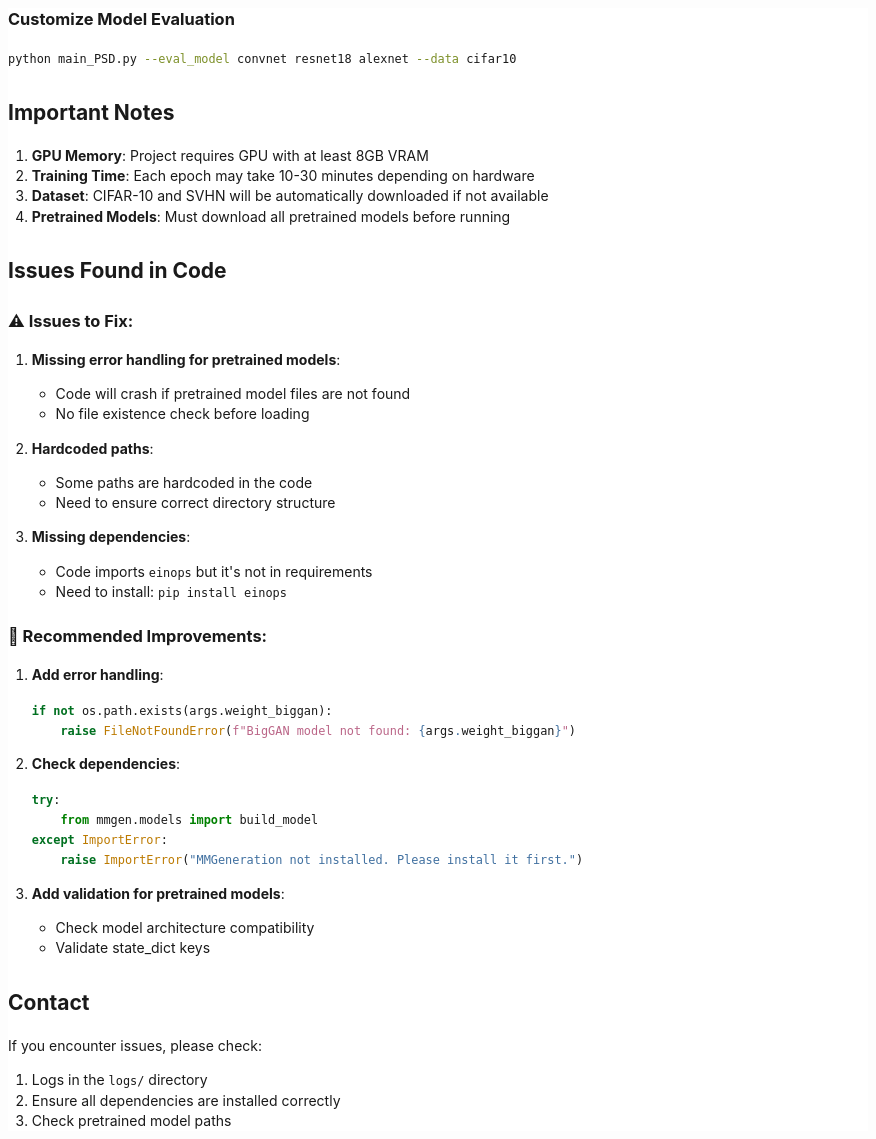 ### Customize Model Evaluation

```bash
python main_PSD.py --eval_model convnet resnet18 alexnet --data cifar10
```

## Important Notes

1. **GPU Memory**: Project requires GPU with at least 8GB VRAM
2. **Training Time**: Each epoch may take 10-30 minutes depending on hardware
3. **Dataset**: CIFAR-10 and SVHN will be automatically downloaded if not available
4. **Pretrained Models**: Must download all pretrained models before running

## Issues Found in Code

### ⚠️ Issues to Fix:

1. **Missing error handling for pretrained models**:

   - Code will crash if pretrained model files are not found
   - No file existence check before loading

2. **Hardcoded paths**:

   - Some paths are hardcoded in the code
   - Need to ensure correct directory structure

3. **Missing dependencies**:
   - Code imports `einops` but it's not in requirements
   - Need to install: `pip install einops`

### 🔧 Recommended Improvements:

1. **Add error handling**:

   ```python
   if not os.path.exists(args.weight_biggan):
       raise FileNotFoundError(f"BigGAN model not found: {args.weight_biggan}")
   ```

2. **Check dependencies**:

   ```python
   try:
       from mmgen.models import build_model
   except ImportError:
       raise ImportError("MMGeneration not installed. Please install it first.")
   ```

3. **Add validation for pretrained models**:
   - Check model architecture compatibility
   - Validate state_dict keys

## Contact

If you encounter issues, please check:

1. Logs in the `logs/` directory
2. Ensure all dependencies are installed correctly
3. Check pretrained model paths
